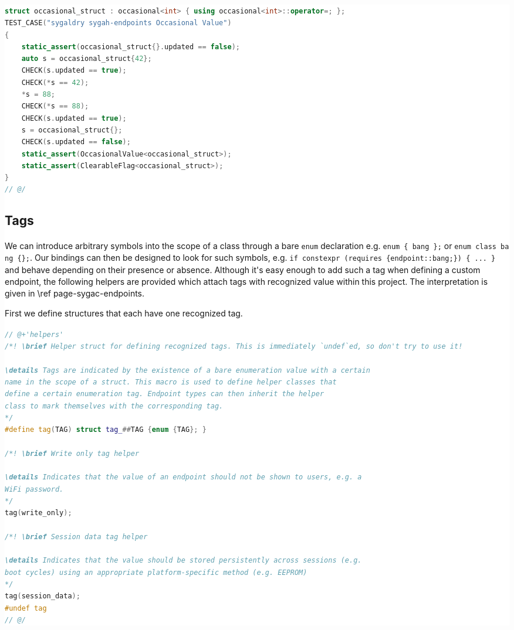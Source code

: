 ```cpp
struct occasional_struct : occasional<int> { using occasional<int>::operator=; };
TEST_CASE("sygaldry sygah-endpoints Occasional Value")
{
    static_assert(occasional_struct{}.updated == false);
    auto s = occasional_struct{42};
    CHECK(s.updated == true);
    CHECK(*s == 42);
    *s = 88;
    CHECK(*s == 88);
    CHECK(s.updated == true);
    s = occasional_struct{};
    CHECK(s.updated == false);
    static_assert(OccasionalValue<occasional_struct>);
    static_assert(ClearableFlag<occasional_struct>);
}
// @/
```


## Tags

We can introduce arbitrary symbols into the scope of a class through a bare
`enum` declaration e.g. `enum { bang };` or `enum class bang {};`. Our bindings
can then be designed to look for such symbols, e.g. `if constexpr (requires
{endpoint::bang;}) { ... }` and behave depending on their presence or absence.
Although it's easy enough to add such a tag when defining a custom endpoint,
the following helpers are provided which attach tags with recognized value
within this project. The interpretation is given in \ref page-sygac-endpoints.

First we define structures that each have one recognized tag.

```cpp
// @+'helpers'
/*! \brief Helper struct for defining recognized tags. This is immediately `undef`ed, so don't try to use it!

\details Tags are indicated by the existence of a bare enumeration value with a certain
name in the scope of a struct. This macro is used to define helper classes that
define a certain enumeration tag. Endpoint types can then inherit the helper
class to mark themselves with the corresponding tag.
*/
#define tag(TAG) struct tag_##TAG {enum {TAG}; }

/*! \brief Write only tag helper

\details Indicates that the value of an endpoint should not be shown to users, e.g. a
WiFi password.
*/
tag(write_only);

/*! \brief Session data tag helper

\details Indicates that the value should be stored persistently across sessions (e.g.
boot cycles) using an appropriate platform-specific method (e.g. EEPROM)
*/
tag(session_data);
#undef tag
// @/
```
